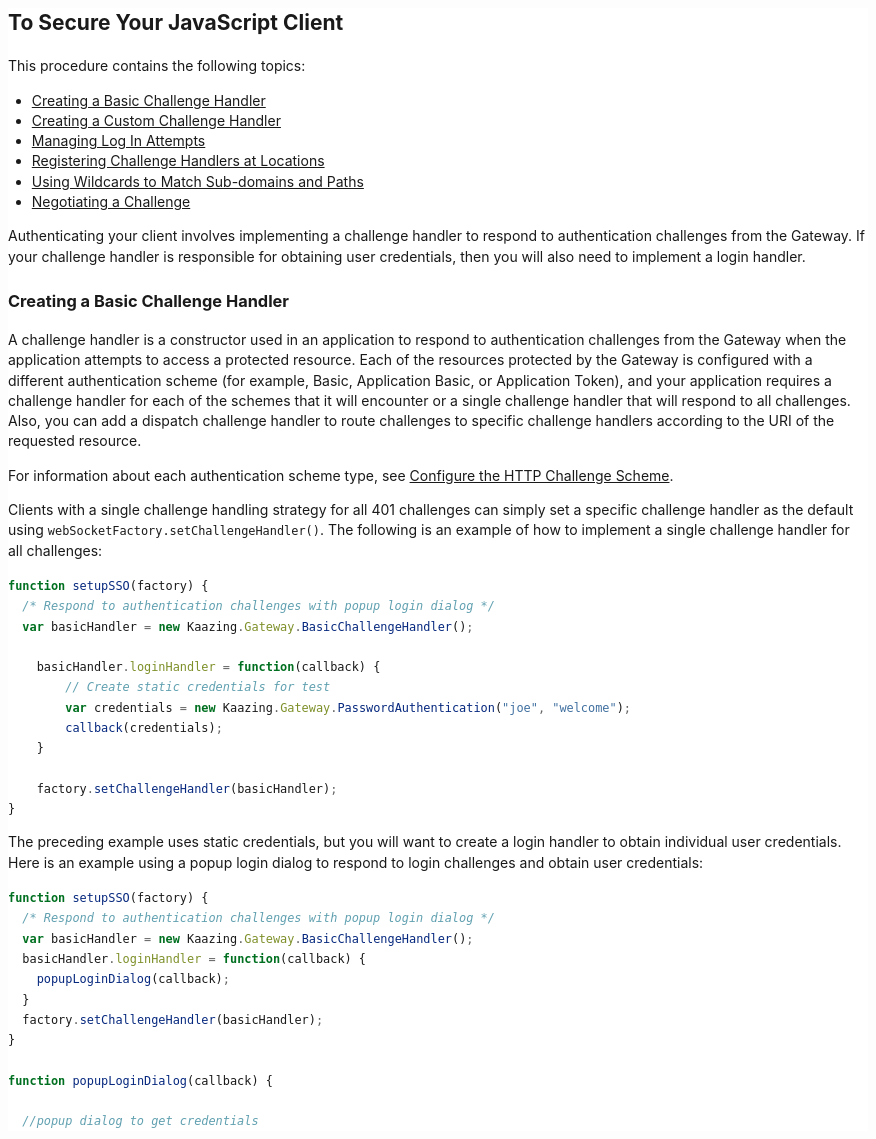 
To Secure Your JavaScript Client
--------------------------------

This procedure contains the following topics:

-   [Creating a Basic Challenge Handler](#creating-a-basic-challenge-handler)
-   [Creating a Custom Challenge Handler](#creating-a-custom-challenge-handler)
-   [Managing Log In Attempts](#managing-log-in-attempts)
-   [Registering Challenge Handlers at Locations](#registering-challenge-handlers-at-locations)
-   [Using Wildcards to Match Sub-domains and Paths](#using-wildcards-to-match-sub-domains-and-paths)
-   [Negotiating a Challenge](#negotiating-a-challenge)

Authenticating your client involves implementing a challenge handler to respond to authentication challenges from the Gateway. If your challenge handler is responsible for obtaining user credentials, then you will also need to implement a login handler.

### Creating a Basic Challenge Handler

A challenge handler is a constructor used in an application to respond to authentication challenges from the Gateway when the application attempts to access a protected resource. Each of the resources protected by the Gateway is configured with a different authentication scheme (for example, Basic, Application Basic, or Application Token), and your application requires a challenge handler for each of the schemes that it will encounter or a single challenge handler that will respond to all challenges. Also, you can add a dispatch challenge handler to route challenges to specific challenge handlers according to the URI of the requested resource.

For information about each authentication scheme type, see [Configure the HTTP Challenge Scheme](https://github.com/kaazing/gateway/blob/develop/doc/security/p_authentication_config_http_challenge_scheme.md).

Clients with a single challenge handling strategy for all 401 challenges can simply set a specific challenge handler as the default using `webSocketFactory.setChallengeHandler()`. The following is an example of how to implement a single challenge handler for all challenges:

``` js
function setupSSO(factory) {
  /* Respond to authentication challenges with popup login dialog */
  var basicHandler = new Kaazing.Gateway.BasicChallengeHandler();

    basicHandler.loginHandler = function(callback) {
        // Create static credentials for test
        var credentials = new Kaazing.Gateway.PasswordAuthentication("joe", "welcome");
        callback(credentials);
    }

    factory.setChallengeHandler(basicHandler);
}
```

The preceding example uses static credentials, but you will want to create a login handler to obtain individual user credentials. Here is an example using a popup login dialog to respond to login challenges and obtain user credentials:

``` js
function setupSSO(factory) {
  /* Respond to authentication challenges with popup login dialog */
  var basicHandler = new Kaazing.Gateway.BasicChallengeHandler();
  basicHandler.loginHandler = function(callback) {
    popupLoginDialog(callback);
  }
  factory.setChallengeHandler(basicHandler);
}

function popupLoginDialog(callback) {

  //popup dialog to get credentials
```